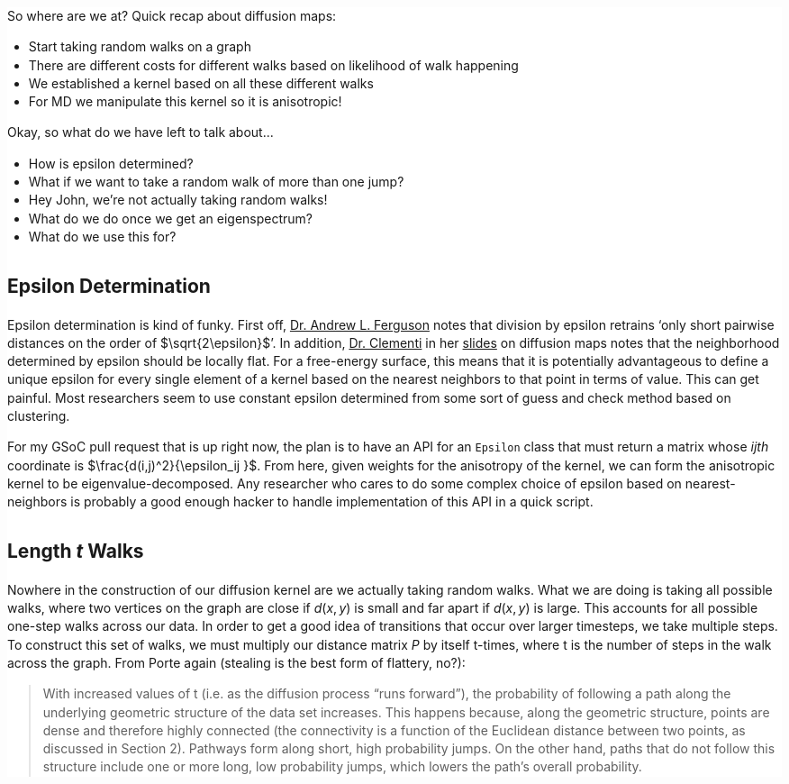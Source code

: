 So where are we at? Quick recap about diffusion maps:
+	Start taking random walks on a graph
+	There are different costs for different walks based on likelihood of walk happening
+	We established a kernel based on all these different walks
+	For MD we manipulate this kernel so it is anisotropic!

Okay, so what do we have left to talk about...
+	How is epsilon determined?
+	What if we want to take a random walk of more than one jump?
+	Hey John, we’re not actually taking random walks!
+	What do we do once we get an eigenspectrum?
+	What do we use this for?

Epsilon Determination
---------------------
Epsilon determination is kind of funky. First off, [Dr. Andrew L. Ferguson][Ferguson] notes
that division by epsilon retrains ‘only short pairwise distances on the order of $\sqrt{2\epsilon}$’.
In addition, [Dr. Clementi][Cecilia] in her [slides][ClementiSlides] on diffusion maps notes that the
neighborhood determined by epsilon should be locally flat. For a free-energy surface, this means that it
is potentially advantageous to define a unique epsilon for every single element of a kernel based on the
nearest neighbors to that point in terms of value. This can get painful.
Most researchers seem to use constant epsilon determined from some sort of guess and check method based on clustering.

For my GSoC pull request that is up right now, the plan is to have an API
for an `Epsilon` class that must return a matrix whose $ij th$ coordinate is $\frac{d(i,j)^2}{\epsilon_ij }$.
From here, given weights for the anisotropy of the kernel, we can form the anisotropic kernel
to be eigenvalue-decomposed. Any researcher who cares to do some complex choice
of epsilon based on nearest-neighbors is probably a good enough hacker to handle implementation of this API in a quick script.

Length $t$ Walks
------------------
Nowhere in the construction of our diffusion kernel are we actually taking random walks.
What we are doing is taking all possible walks, where two vertices on the graph are close if $d(x,y)$ is small
and far apart if $d(x,y)$ is large. This accounts for all possible one-step walks across our data.
In order to get a good idea of transitions that occur over larger timesteps, we take multiple steps.
To construct this set of walks, we must multiply our distance matrix $P$ by itself t-times,
where t is the number of steps in the walk across the graph.
From Porte again (stealing is the best form of flattery, no?):

>With increased values of t (i.e. as the diffusion process
“runs forward”), the probability of following a path
along the underlying geometric structure of the data set
increases. This happens because, along the geometric
structure, points are dense and therefore highly connected
(the connectivity is a function of the Euclidean distance
between two points, as discussed in Section 2). Pathways
form along short, high probability jumps. On the other
hand, paths that do not follow this structure include one
or more long, low probability jumps, which lowers the
path’s overall probability.


[PorteHerbst]: http://dip.sun.ac.za/~herbst/research/publications/diff_maps_prasa2008.pdf
[Ferg_Approach]: http://ferguson.matse.illinois.edu/resources/5.pdf
[Ferg_WHAM]: http://ferguson.matse.illinois.edu/resources/4.pdf
[Ferg_chain]: http://ferguson.matse.illinois.edu/resources/2.pdf
[Ferg_machinelearning]: http://ferguson.matse.illinois.edu/resources/10.pdf
[ClementiSlides]: http://cgl.uni-jena.de/pub/Workshops/WebHome/CGL_workshop1.pdf
[Clementi_FreeEnergyLandscapes]: https://www.cs.rice.edu/CS/Robotics/papers/das2006low-dim-land-folding-dim-reduction.pdf
[Clementi_DiffusionReaction]: http://www.ncbi.nlm.nih.gov/pubmed/21456654
[Clementi_PolymerReversalRate]: http://scitation.aip.org/content/aip/journal/jcp/134/14/10.1063/1.3575245
[Diffusion_Cytochrome]: http://pubs.acs.org/doi/abs/10.1021/acs.jctc.6b00212
[DiffusionAlaninePeptide]: http://scitation.aip.org/content/aip/journal/jcp/141/11/10.1063/1.4893963
[LafonDiffusion]: http://cis-linux1.temple.edu/~latecki/Courses/RobotFall08/Papers/DiffusionMaps06.pdf
[LafonFokker-Plank]: http://papers.nips.cc/paper/2942-diffusion-maps-spectral-clustering-and-eigenfunctions-of-fokker-planck-operators.pdf
[MarkovStateModels]: http://www.ncbi.nlm.nih.gov/pubmed/20570730
[Laurens]: https://lvdmaaten.github.io/
[Cecilia]: https://chemistry.rice.edu/FacultyDetail.aspx?RiceID=238
[Ferguson]: http://ferguson.matse.illinois.edu/page1/
[Lafon]: http://research.google.com/pubs/author22372.html  
[HIV Capsid]: http://www.bio-itworld.com/2013/5/29/researchers-characterize-chemical-structure-hiv-capsid.html
[Fiona_MD]: http://fiona-naughton.github.io/blog/2016/05/25/What-is-this-MD-thing-anyway